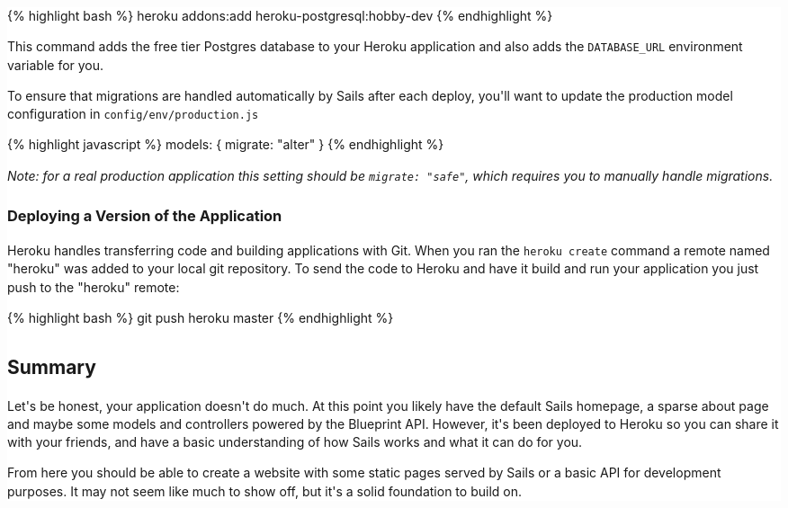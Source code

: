 {% highlight bash %}
heroku addons:add heroku-postgresql:hobby-dev
{% endhighlight %}

This command adds the free tier Postgres database to your Heroku application and also adds the `DATABASE_URL` environment variable for you.

To ensure that migrations are handled automatically by Sails after each deploy, you'll want to update the production model configuration in `config/env/production.js`

{% highlight javascript %}
models: {
  migrate: "alter"
}
{% endhighlight %}

*Note: for a real production application this setting should be `migrate: "safe"`, which requires you to manually handle migrations.*


### Deploying a Version of the Application

Heroku handles transferring code and building applications with Git. When you ran the `heroku create` command a remote named "heroku" was added to your local git repository. To send the code to Heroku and have it build and run your application you just push to the "heroku" remote:


{% highlight bash %}
git push heroku master
{% endhighlight %}


## Summary

Let's be honest, your application doesn't do much. At this point you likely have the default Sails homepage, a sparse about page and maybe some models and controllers powered by the Blueprint API. However, it's been deployed to Heroku so you can share it with your friends, and have a basic understanding of how Sails works and what it can do for you.

From here you should be able to create a website with some static pages served by Sails or a basic API for development purposes. It may not seem like much to show off, but it's a solid foundation to build on.
